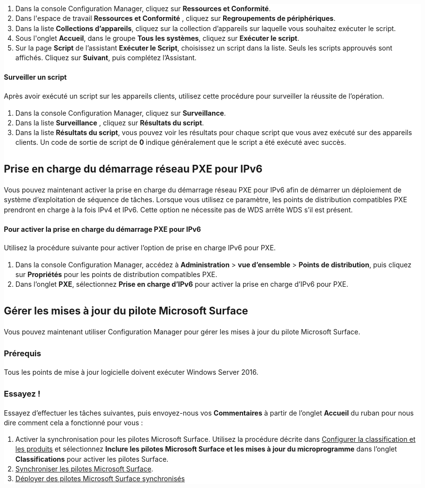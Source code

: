 1. Dans la console Configuration Manager, cliquez sur **Ressources et Conformité**.
2. Dans l'espace de travail **Ressources et Conformité** , cliquez sur **Regroupements de périphériques**.
3. Dans la liste **Collections d’appareils**, cliquez sur la collection d’appareils sur laquelle vous souhaitez exécuter le script.
3. Sous l'onglet **Accueil**, dans le groupe **Tous les systèmes**, cliquez sur **Exécuter le script**.
4. Sur la page **Script** de l’assistant **Exécuter le Script**, choisissez un script dans la liste. Seuls les scripts approuvés sont affichés. Cliquez sur **Suivant**, puis complétez l’Assistant.

#### <a name="monitor-a-script"></a>Surveiller un script

Après avoir exécuté un script sur les appareils clients, utilisez cette procédure pour surveiller la réussite de l’opération.

1. Dans la console Configuration Manager, cliquez sur **Surveillance**.
2. Dans la liste **Surveillance** , cliquez sur **Résultats du script**.
3. Dans la liste **Résultats du script**, vous pouvez voir les résultats pour chaque script que vous avez exécuté sur des appareils clients. Un code de sortie de script de **0** indique généralement que le script a été exécuté avec succès.

## <a name="pxe-network-boot-support-for-ipv6"></a>Prise en charge du démarrage réseau PXE pour IPv6

Vous pouvez maintenant activer la prise en charge du démarrage réseau PXE pour IPv6 afin de démarrer un déploiement de système d’exploitation de séquence de tâches. Lorsque vous utilisez ce paramètre, les points de distribution compatibles PXE prendront en charge à la fois IPv4 et IPv6. Cette option ne nécessite pas de WDS arrête WDS s’il est présent.

#### <a name="to-enable-pxe-boot-support-for-ipv6"></a>Pour activer la prise en charge du démarrage PXE pour IPv6
Utilisez la procédure suivante pour activer l’option de prise en charge IPv6 pour PXE.

1. Dans la console Configuration Manager, accédez à **Administration** > **vue d’ensemble** > **Points de distribution**, puis cliquez sur **Propriétés** pour les points de distribution compatibles PXE.
2. Dans l’onglet **PXE**, sélectionnez **Prise en charge d’IPv6** pour activer la prise en charge d’IPv6 pour PXE.

## <a name="manage-microsoft-surface-driver-updates"></a>Gérer les mises à jour du pilote Microsoft Surface

Vous pouvez maintenant utiliser Configuration Manager pour gérer les mises à jour du pilote Microsoft Surface.

### <a name="prerequisites"></a>Prérequis
Tous les points de mise à jour logicielle doivent exécuter Windows Server 2016.

### <a name="try-it-out"></a>Essayez !
Essayez d’effectuer les tâches suivantes, puis envoyez-nous vos **Commentaires** à partir de l’onglet **Accueil** du ruban pour nous dire comment cela a fonctionné pour vous :
1. Activer la synchronisation pour les pilotes Microsoft Surface. Utilisez la procédure décrite dans [Configurer la classification et les produits](/sccm/sum/get-started/configure-classifications-and-products) et sélectionnez **Inclure les pilotes Microsoft Surface et les mises à jour du microprogramme** dans l’onglet **Classifications** pour activer les pilotes Surface.
2. [Synchroniser les pilotes Microsoft Surface](/sccm/sum/get-started/synchronize-software-updates.md).
3. [Déployer des pilotes Microsoft Surface synchronisés](/sccm/sum/deploy-use/deploy-software-updates)
